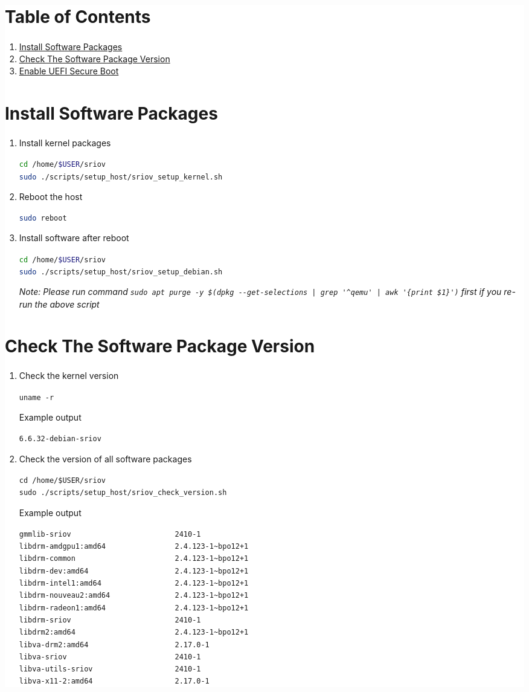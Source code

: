 
# Table of Contents
1. [Install Software Packages](#install-software-packages)
1. [Check The Software Package Version](#check-the-software-package-version)
1. [Enable UEFI Secure Boot](#enable-uefi-secure-boot)

# Install Software Packages

1. Install kernel packages

    ```sh
    cd /home/$USER/sriov
    sudo ./scripts/setup_host/sriov_setup_kernel.sh
    ```

2. Reboot the host

    ```sh
    sudo reboot
    ```

3. Install software after reboot

    ```sh
    cd /home/$USER/sriov
    sudo ./scripts/setup_host/sriov_setup_debian.sh
    ```

    *Note: Please run command `sudo apt purge -y $(dpkg --get-selections | grep '^qemu' | awk '{print $1}')` first if you re-run the above script*

# Check The Software Package Version

1. Check the kernel version

    ```shell
    uname -r
    ```

    Example output
    ```shell
    6.6.32-debian-sriov
    ```

2. Check the version of all software packages

    ```shell
    cd /home/$USER/sriov
    sudo ./scripts/setup_host/sriov_check_version.sh
    ```

    Example output
    ```shell
    gmmlib-sriov                        2410-1
    libdrm-amdgpu1:amd64                2.4.123-1~bpo12+1
    libdrm-common                       2.4.123-1~bpo12+1
    libdrm-dev:amd64                    2.4.123-1~bpo12+1
    libdrm-intel1:amd64                 2.4.123-1~bpo12+1
    libdrm-nouveau2:amd64               2.4.123-1~bpo12+1
    libdrm-radeon1:amd64                2.4.123-1~bpo12+1
    libdrm-sriov                        2410-1
    libdrm2:amd64                       2.4.123-1~bpo12+1
    libva-drm2:amd64                    2.17.0-1
    libva-sriov                         2410-1
    libva-utils-sriov                   2410-1
    libva-x11-2:amd64                   2.17.0-1